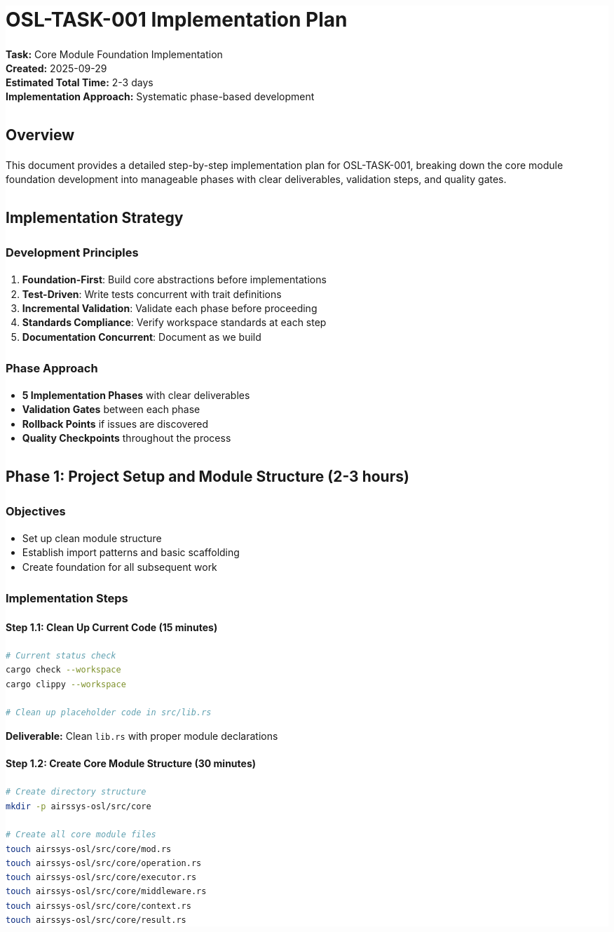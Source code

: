 # OSL-TASK-001 Implementation Plan

**Task:** Core Module Foundation Implementation  
**Created:** 2025-09-29  
**Estimated Total Time:** 2-3 days  
**Implementation Approach:** Systematic phase-based development  

## Overview
This document provides a detailed step-by-step implementation plan for OSL-TASK-001, breaking down the core module foundation development into manageable phases with clear deliverables, validation steps, and quality gates.

## Implementation Strategy

### Development Principles
1. **Foundation-First**: Build core abstractions before implementations
2. **Test-Driven**: Write tests concurrent with trait definitions
3. **Incremental Validation**: Validate each phase before proceeding
4. **Standards Compliance**: Verify workspace standards at each step
5. **Documentation Concurrent**: Document as we build

### Phase Approach
- **5 Implementation Phases** with clear deliverables
- **Validation Gates** between each phase
- **Rollback Points** if issues are discovered
- **Quality Checkpoints** throughout the process

## Phase 1: Project Setup and Module Structure (2-3 hours)

### Objectives
- Set up clean module structure
- Establish import patterns and basic scaffolding
- Create foundation for all subsequent work

### Implementation Steps

#### Step 1.1: Clean Up Current Code (15 minutes)
```bash
# Current status check
cargo check --workspace
cargo clippy --workspace

# Clean up placeholder code in src/lib.rs
```

**Deliverable:** Clean `lib.rs` with proper module declarations

#### Step 1.2: Create Core Module Structure (30 minutes)
```bash
# Create directory structure
mkdir -p airssys-osl/src/core

# Create all core module files
touch airssys-osl/src/core/mod.rs
touch airssys-osl/src/core/operation.rs
touch airssys-osl/src/core/executor.rs
touch airssys-osl/src/core/middleware.rs
touch airssys-osl/src/core/context.rs
touch airssys-osl/src/core/result.rs
```
